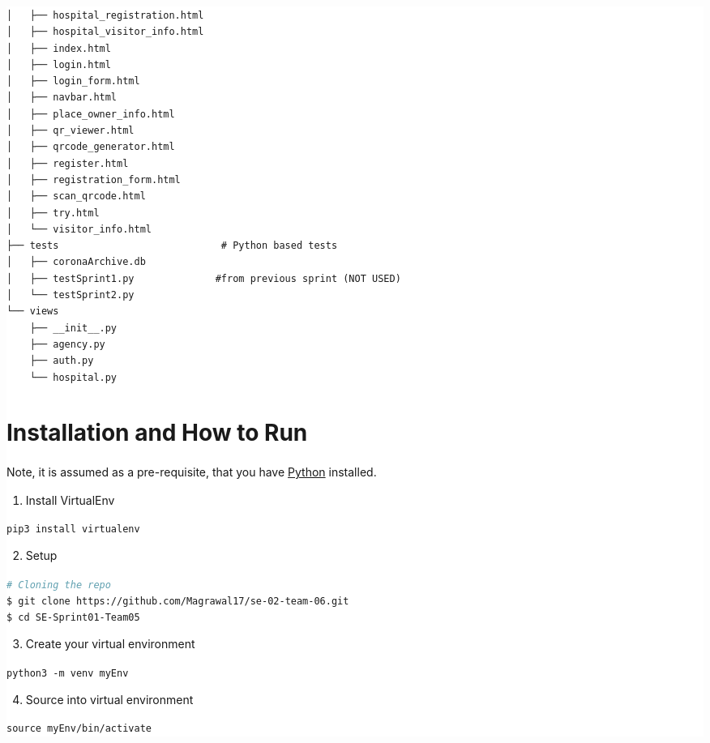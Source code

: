 ```
│   ├── hospital_registration.html
│   ├── hospital_visitor_info.html
│   ├── index.html
│   ├── login.html
│   ├── login_form.html
│   ├── navbar.html
│   ├── place_owner_info.html
│   ├── qr_viewer.html
│   ├── qrcode_generator.html
│   ├── register.html
│   ├── registration_form.html
│   ├── scan_qrcode.html
│   ├── try.html
│   └── visitor_info.html
├── tests                            # Python based tests
│   ├── coronaArchive.db
│   ├── testSprint1.py              #from previous sprint (NOT USED)
│   └── testSprint2.py
└── views
    ├── __init__.py
    ├── agency.py
    ├── auth.py
    └── hospital.py
```

# Installation and How to Run

Note, it is assumed as a pre-requisite, that you have [Python](https://www.python.org/downloads/) installed.

1. Install VirtualEnv

```
pip3 install virtualenv
```

2. Setup

```zsh
# Cloning the repo 
$ git clone https://github.com/Magrawal17/se-02-team-06.git
$ cd SE-Sprint01-Team05
```

3. Create your virtual environment

```
python3 -m venv myEnv
```

4.  Source into virtual environment

```
source myEnv/bin/activate
```
